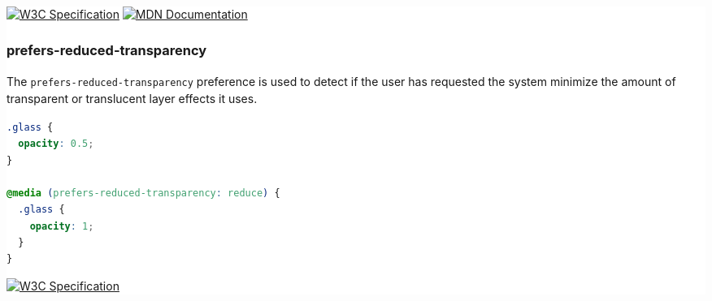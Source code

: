 [![W3C Specification](https://img.shields.io/badge/Spec-005A9C?logo=w3c&amp;style=flat-square)](https://www.w3.org/TR/mediaqueries-5/#prefers-reduced-motion) [![MDN Documentation](https://shields.io/badge/docs-black?logo=mozilla&amp;style=flat-square)](https://developer.mozilla.org/en-US/docs/Web/CSS/@media/prefers-reduced-motion)

### prefers-reduced-transparency

The `prefers-reduced-transparency` preference is used to detect if the user has requested the system minimize the amount of transparent or translucent layer effects it uses.

```css
.glass {
  opacity: 0.5; 
}

@media (prefers-reduced-transparency: reduce) {
  .glass {
    opacity: 1;
  }
}
```

[![W3C Specification](https://img.shields.io/badge/Spec-005A9C?logo=w3c&amp;style=flat-square)](https://www.w3.org/TR/mediaqueries-5/#prefers-reduced-transparency)
